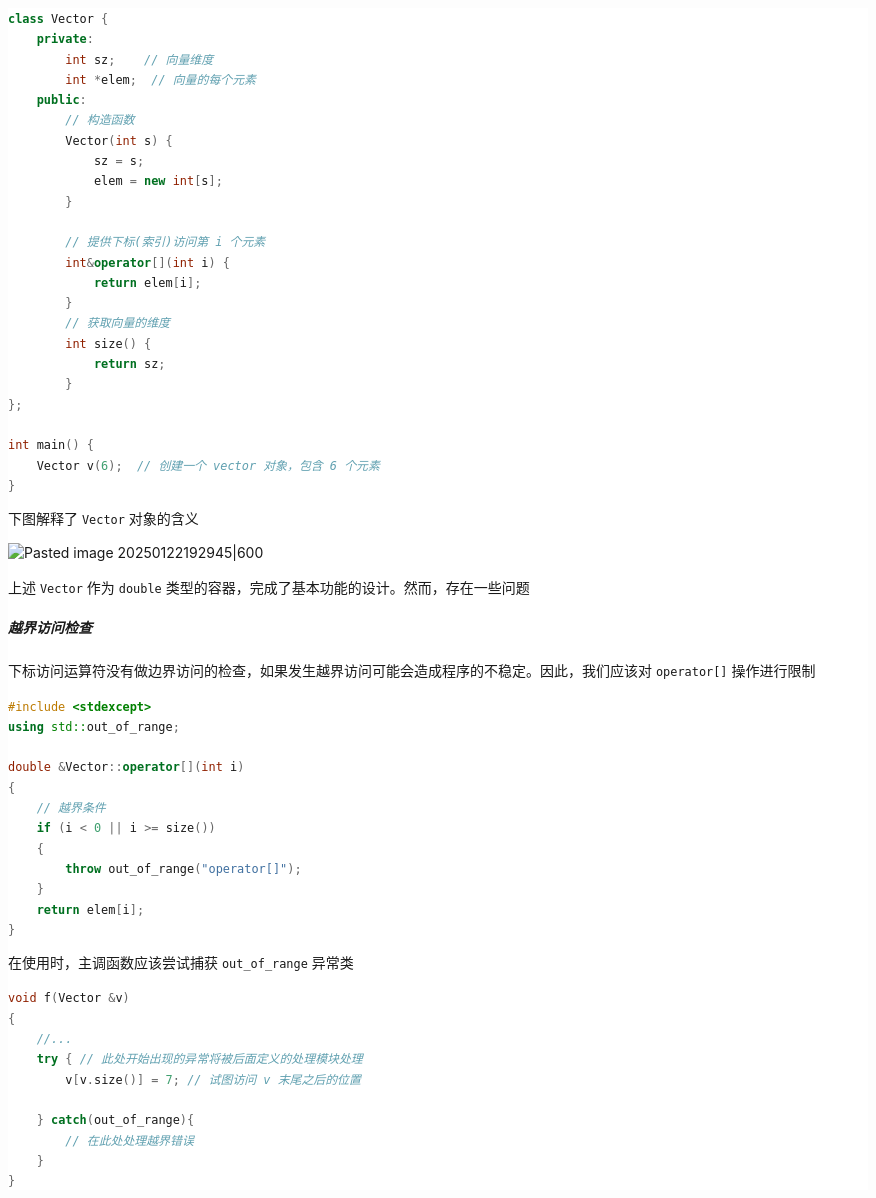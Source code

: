 ```cpp
class Vector {
	private:
		int sz;    // 向量维度
		int *elem;  // 向量的每个元素
	public:
		// 构造函数
		Vector(int s) {
			sz = s;
			elem = new int[s];
		}

		// 提供下标(索引)访问第 i 个元素
		int&operator[](int i) {
			return elem[i];
		}
		// 获取向量的维度
		int size() {
			return sz;
		}
};

int main() {
    Vector v(6);  // 创建一个 vector 对象，包含 6 个元素
}
```

下图解释了 `Vector` 对象的含义

![Pasted image 20250122192945|600](http://cdn.jsdelivr.net/gh/duyupeng36/images@master/obsidian/1755785363074-3bc2f0c305c840b9af8af2b94dd42cff.png)

上述 `Vector` 作为 `double` 类型的容器，完成了基本功能的设计。然而，存在一些问题

##### 越界访问检查

下标访问运算符没有做边界访问的检查，如果发生越界访问可能会造成程序的不稳定。因此，我们应该对 `operator[]` 操作进行限制

```cpp
#include <stdexcept>
using std::out_of_range;

double &Vector::operator[](int i)
{
	// 越界条件
	if (i < 0 || i >= size())
	{
		throw out_of_range("operator[]");
	}
	return elem[i];
}
```

在使用时，主调函数应该尝试捕获 `out_of_range` 异常类

```cpp
void f(Vector &v)
{
    //...
    try { // 此处开始出现的异常将被后面定义的处理模块处理
        v[v.size()] = 7; // 试图访问 v 末尾之后的位置

    } catch(out_of_range){
        // 在此处处理越界错误
    }
}
```
